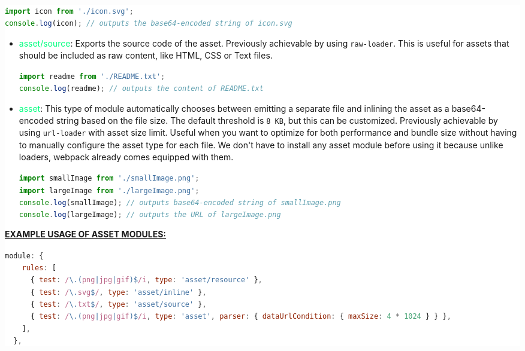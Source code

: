   ```js
  import icon from './icon.svg';
  console.log(icon); // outputs the base64-encoded string of icon.svg
  ```

- <span style="color: SpringGreen;">asset/source</span>: Exports the source code of the asset. Previously achievable by using `raw-loader`. This is useful for assets that should be included as raw content, like HTML, CSS or Text files.

  ```js
  import readme from './README.txt';
  console.log(readme); // outputs the content of README.txt
  ```

- <span style="color: SpringGreen;">asset</span>: This type of module automatically chooses between emitting a separate file and inlining the asset as a base64-encoded string based on the file size. The default threshold is `8 KB`, but this can be customized. Previously achievable by using `url-loader` with asset size limit. Useful when you want to optimize for both performance and bundle size without having to manually configure the asset type for each file. We don't have to install any asset module before using it because unlike loaders, webpack already comes equipped with them.

  ```js
  import smallImage from './smallImage.png';
  import largeImage from './largeImage.png';
  console.log(smallImage); // outputs base64-encoded string of smallImage.png
  console.log(largeImage); // outputs the URL of largeImage.png
  ```

**<u>EXAMPLE USAGE OF ASSET MODULES:</u>**

```js
module: {
    rules: [
      { test: /\.(png|jpg|gif)$/i, type: 'asset/resource' },
      { test: /\.svg$/, type: 'asset/inline' },
      { test: /\.txt$/, type: 'asset/source' },
      { test: /\.(png|jpg|gif)$/i, type: 'asset', parser: { dataUrlCondition: { maxSize: 4 * 1024 } } },
    ],
  },
```

</div>
